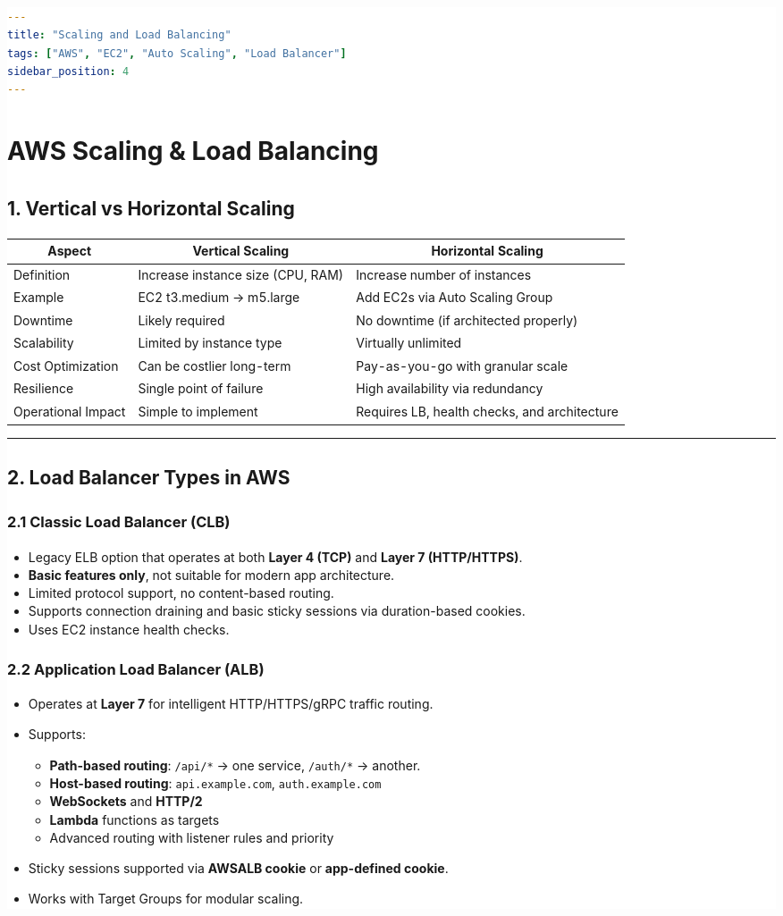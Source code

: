 ```yaml
---
title: "Scaling and Load Balancing"
tags: ["AWS", "EC2", "Auto Scaling", "Load Balancer"]
sidebar_position: 4
---
```


# AWS Scaling & Load Balancing

## 1. Vertical vs Horizontal Scaling

| Aspect             | Vertical Scaling                  | Horizontal Scaling                           |
| ------------------ | --------------------------------- | -------------------------------------------- |
| Definition         | Increase instance size (CPU, RAM) | Increase number of instances                 |
| Example            | EC2 t3.medium → m5.large          | Add EC2s via Auto Scaling Group              |
| Downtime           | Likely required                   | No downtime (if architected properly)        |
| Scalability        | Limited by instance type          | Virtually unlimited                          |
| Cost Optimization  | Can be costlier long-term         | Pay-as-you-go with granular scale            |
| Resilience         | Single point of failure           | High availability via redundancy             |
| Operational Impact | Simple to implement               | Requires LB, health checks, and architecture |

---

## 2. Load Balancer Types in AWS

### 2.1 Classic Load Balancer (CLB)

* Legacy ELB option that operates at both **Layer 4 (TCP)** and **Layer 7 (HTTP/HTTPS)**.
* **Basic features only**, not suitable for modern app architecture.
* Limited protocol support, no content-based routing.
* Supports connection draining and basic sticky sessions via duration-based cookies.
* Uses EC2 instance health checks.

### 2.2 Application Load Balancer (ALB)

* Operates at **Layer 7** for intelligent HTTP/HTTPS/gRPC traffic routing.
* Supports:

  * **Path-based routing**: `/api/*` → one service, `/auth/*` → another.
  * **Host-based routing**: `api.example.com`, `auth.example.com`
  * **WebSockets** and **HTTP/2**
  * **Lambda** functions as targets
  * Advanced routing with listener rules and priority
* Sticky sessions supported via **AWSALB cookie** or **app-defined cookie**.
* Works with Target Groups for modular scaling.
